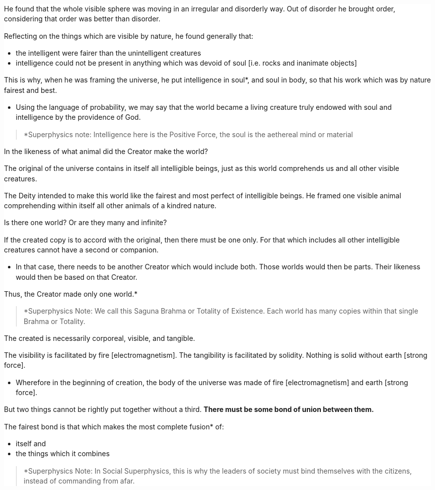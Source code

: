 He found that the whole visible sphere was moving in an irregular and disorderly way. Out of disorder he brought order, considering that order was better than disorder. 
 



Reflecting on the things which are visible by nature, he found generally that:
- the intelligent were fairer than the unintelligent creatures
- intelligence could not be present in anything which was devoid of soul [i.e. rocks and inanimate objects]
 

This is why, when he was framing the universe, he put intelligence in soul*, and soul in body, so that his work which was by nature fairest and best. 
- Using the language of probability, we may say that the world became a living creature truly endowed with soul and intelligence by the providence of God.

> *Superphysics note: Intelligence here is the Positive Force, the soul is the aethereal mind or material


In the likeness of what animal did the Creator make the world? 



The original of the universe contains in itself all intelligible beings, just as this world comprehends us and all other visible creatures. 

The Deity intended to make this world like the fairest and most perfect of intelligible beings. He framed one visible animal comprehending within itself all other animals of a kindred nature. 



Is there one world? Or are they many and infinite? 

If the created copy is to accord with the original, then there must be one only. For that which includes all other intelligible creatures cannot have a second or companion.
- In that case, there needs to be another Creator which would include both. Those worlds would then be parts. Their likeness would then be based on that Creator.


Thus, the Creator made only one world.*

> *Superphysics Note: We call this Saguna Brahma or Totality of Existence. Each world has many copies within that single Brahma or Totality. 




The created is necessarily corporeal, visible, and tangible. 

The visibility is facilitated by fire [electromagnetism]. The tangibility is facilitated by solidity. Nothing is solid without earth [strong force]. 
- Wherefore in the beginning of creation, the body of the universe was made of fire [electromagnetism] and earth [strong force]. 

But two things cannot be rightly put together without a third. **There must be some bond of union between them.** 

The fairest bond is that which makes the most complete fusion* of:
- itself and
- the things which it combines

> *Superphysics Note: In Social Superphysics, this is why the leaders of society must bind themselves with the citizens, instead of commanding from afar. 
